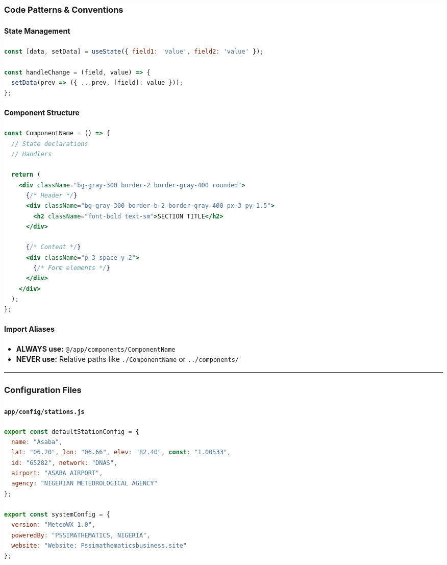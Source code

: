 
### Code Patterns & Conventions

#### State Management
```jsx
const [data, setData] = useState({ field1: 'value', field2: 'value' });

const handleChange = (field, value) => {
  setData(prev => ({ ...prev, [field]: value }));
};
```

#### Component Structure
```jsx
const ComponentName = () => {
  // State declarations
  // Handlers
  
  return (
    <div className="bg-gray-300 border-2 border-gray-400 rounded">
      {/* Header */}
      <div className="bg-gray-300 border-b-2 border-gray-400 px-3 py-1.5">
        <h2 className="font-bold text-sm">SECTION TITLE</h2>
      </div>
      
      {/* Content */}
      <div className="p-3 space-y-2">
        {/* Form elements */}
      </div>
    </div>
  );
};
```

#### Import Aliases
- **ALWAYS use:** `@/app/components/ComponentName`
- **NEVER use:** Relative paths like `./ComponentName` or `../components/`

---

### Configuration Files

#### `app/config/stations.js`
```javascript
export const defaultStationConfig = {
  name: "Asaba",
  lat: "06.20", lon: "06.66", elev: "82.40", const: "1.00533",
  id: "65282", network: "DNAS",
  airport: "ASABA AIRPORT",
  agency: "NIGERIAN METEOROLOGICAL AGENCY"
};

export const systemConfig = {
  version: "MeteoWX 1.0",
  poweredBy: "PSSIMATHEMATICS, NIGERIA",
  website: "Website: Pssimathematicsbusiness.site"
};
```

